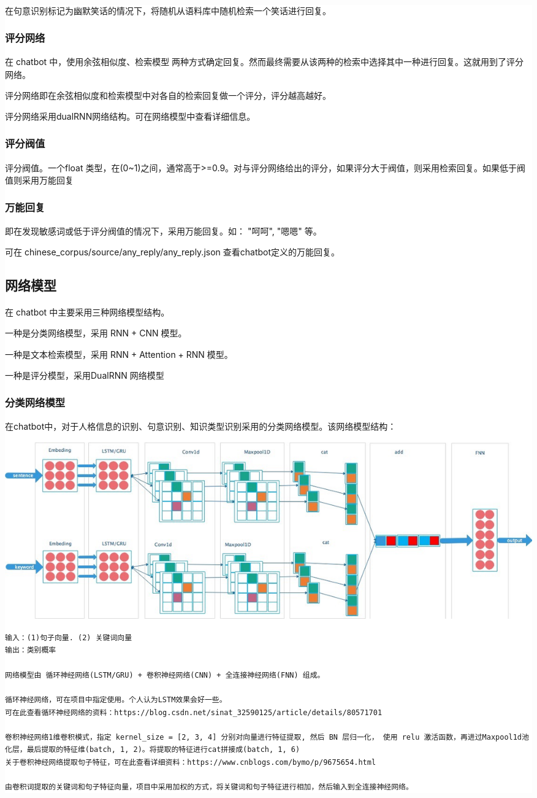 在句意识别标记为幽默笑话的情况下，将随机从语料库中随机检索一个笑话进行回复。

### 评分网络

在 chatbot 中，使用余弦相似度、检索模型 两种方式确定回复。然而最终需要从该两种的检索中选择其中一种进行回复。这就用到了评分网络。

评分网络即在余弦相似度和检索模型中对各自的检索回复做一个评分，评分越高越好。

评分网络采用dualRNN网络结构。可在网络模型中查看详细信息。

### 评分阀值

评分阀值。一个float 类型，在(0~1)之间，通常高于>=0.9。对与评分网络给出的评分，如果评分大于阀值，则采用检索回复。如果低于阀值则采用万能回复

### 万能回复

即在发现敏感词或低于评分阀值的情况下，采用万能回复。如： "呵呵", "嗯嗯" 等。

可在 chinese_corpus/source/any_reply/any_reply.json 查看chatbot定义的万能回复。

## 网络模型

在 chatbot 中主要采用三种网络模型结构。

一种是分类网络模型，采用 RNN + CNN 模型。

一种是文本检索模型，采用 RNN + Attention + RNN 模型。

一种是评分模型，采用DualRNN 网络模型

### 分类网络模型
在chatbot中，对于人格信息的识别、句意识别、知识类型识别采用的分类网络模型。该网络模型结构：

![category_network](image/category_network.jpg)

```
输入：(1)句子向量. (2) 关键词向量
输出：类别概率

网络模型由 循环神经网络(LSTM/GRU) + 卷积神经网络(CNN) + 全连接神经网络(FNN) 组成。

循环神经网络，可在项目中指定使用。个人认为LSTM效果会好一些。
可在此查看循环神经网络的资料：https://blog.csdn.net/sinat_32590125/article/details/80571701

卷积神经网络1维卷积模式，指定 kernel_size = [2, 3, 4] 分别对向量进行特征提取, 然后 BN 层归一化， 使用 relu 激活函数，再进过Maxpool1d池化层，最后提取的特征维(batch, 1, 2)。将提取的特征进行cat拼接成(batch, 1, 6)
关于卷积神经网络提取句子特征，可在此查看详细资料：https://www.cnblogs.com/bymo/p/9675654.html

由卷积词提取的关键词和句子特征向量，项目中采用加权的方式，将关键词和句子特征进行相加，然后输入到全连接神经网络。
```
